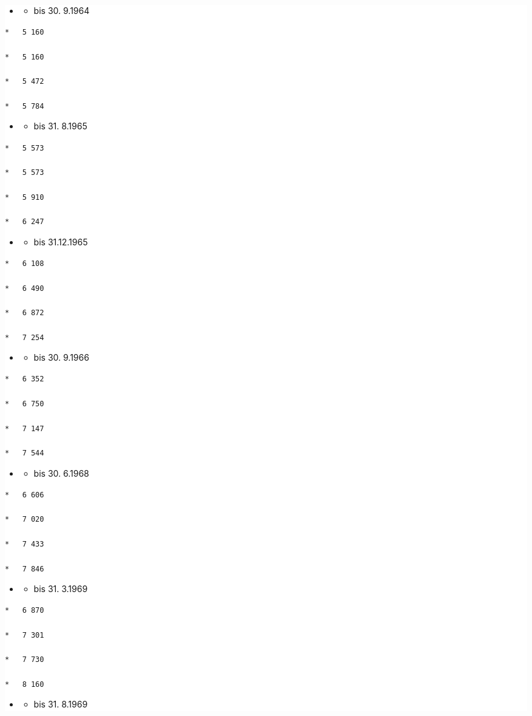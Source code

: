 
*    *   bis 30. 9.1964

    *   5 160

    *   5 160

    *   5 472

    *   5 784


*    *   bis 31. 8.1965

    *   5 573

    *   5 573

    *   5 910

    *   6 247


*    *   bis 31.12.1965

    *   6 108

    *   6 490

    *   6 872

    *   7 254


*    *   bis 30. 9.1966

    *   6 352

    *   6 750

    *   7 147

    *   7 544


*    *   bis 30. 6.1968

    *   6 606

    *   7 020

    *   7 433

    *   7 846


*    *   bis 31. 3.1969

    *   6 870

    *   7 301

    *   7 730

    *   8 160


*    *   bis 31. 8.1969
